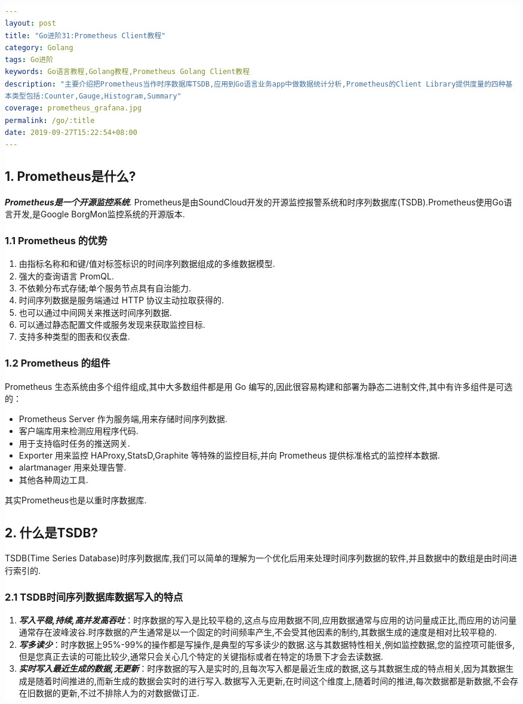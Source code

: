 ```yaml
---
layout: post
title: "Go进阶31:Prometheus Client教程"
category: Golang
tags: Go进阶
keywords: Go语言教程,Golang教程,Prometheus Golang Client教程
description: "主要介绍把Prometheus当作时序数据库TSDB,应用到Go语言业务app中做数据统计分析,Prometheus的Client Library提供度量的四种基本类型包括:Counter,Gauge,Histogram,Summary"
coverage: prometheus_grafana.jpg
permalink: /go/:title
date: 2019-09-27T15:22:54+08:00
---
```


## 1. Prometheus是什么?

***Prometheus是一个开源监控系统***.
Prometheus是由SoundCloud开发的开源监控报警系统和时序列数据库(TSDB).Prometheus使用Go语言开发,是Google BorgMon监控系统的开源版本.

### 1.1 Prometheus 的优势

1. 由指标名称和和键/值对标签标识的时间序列数据组成的多维数据模型.
2. 强大的查询语言 PromQL.
3. 不依赖分布式存储;单个服务节点具有自治能力.
4. 时间序列数据是服务端通过 HTTP 协议主动拉取获得的.
5. 也可以通过中间网关来推送时间序列数据.
6. 可以通过静态配置文件或服务发现来获取监控目标.
7. 支持多种类型的图表和仪表盘.

### 1.2 Prometheus 的组件

Prometheus 生态系统由多个组件组成,其中大多数组件都是用 Go 编写的,因此很容易构建和部署为静态二进制文件,其中有许多组件是可选的：

- Prometheus Server 作为服务端,用来存储时间序列数据.
- 客户端库用来检测应用程序代码.
- 用于支持临时任务的推送网关.
- Exporter 用来监控 HAProxy,StatsD,Graphite 等特殊的监控目标,并向 Prometheus 提供标准格式的监控样本数据.
- alartmanager 用来处理告警.
- 其他各种周边工具.

其实Prometheus也是以重时序数据库.

## 2. 什么是TSDB?

TSDB(Time Series Database)时序列数据库,我们可以简单的理解为一个优化后用来处理时间序列数据的软件,并且数据中的数组是由时间进行索引的.

### 2.1 TSDB时间序列数据库数据写入的特点

1. ***写入平稳,持续,高并发高吞吐***：时序数据的写入是比较平稳的,这点与应用数据不同,应用数据通常与应用的访问量成正比,而应用的访问量通常存在波峰波谷.时序数据的产生通常是以一个固定的时间频率产生,不会受其他因素的制约,其数据生成的速度是相对比较平稳的.
2. ***写多读少***：时序数据上95%-99%的操作都是写操作,是典型的写多读少的数据.这与其数据特性相关,例如监控数据,您的监控项可能很多,但是您真正去读的可能比较少,通常只会关心几个特定的关键指标或者在特定的场景下才会去读数据.
3. ***实时写入最近生成的数据,无更新***：时序数据的写入是实时的,且每次写入都是最近生成的数据,这与其数据生成的特点相关,因为其数据生成是随着时间推进的,而新生成的数据会实时的进行写入.数据写入无更新,在时间这个维度上,随着时间的推进,每次数据都是新数据,不会存在旧数据的更新,不过不排除人为的对数据做订正.
